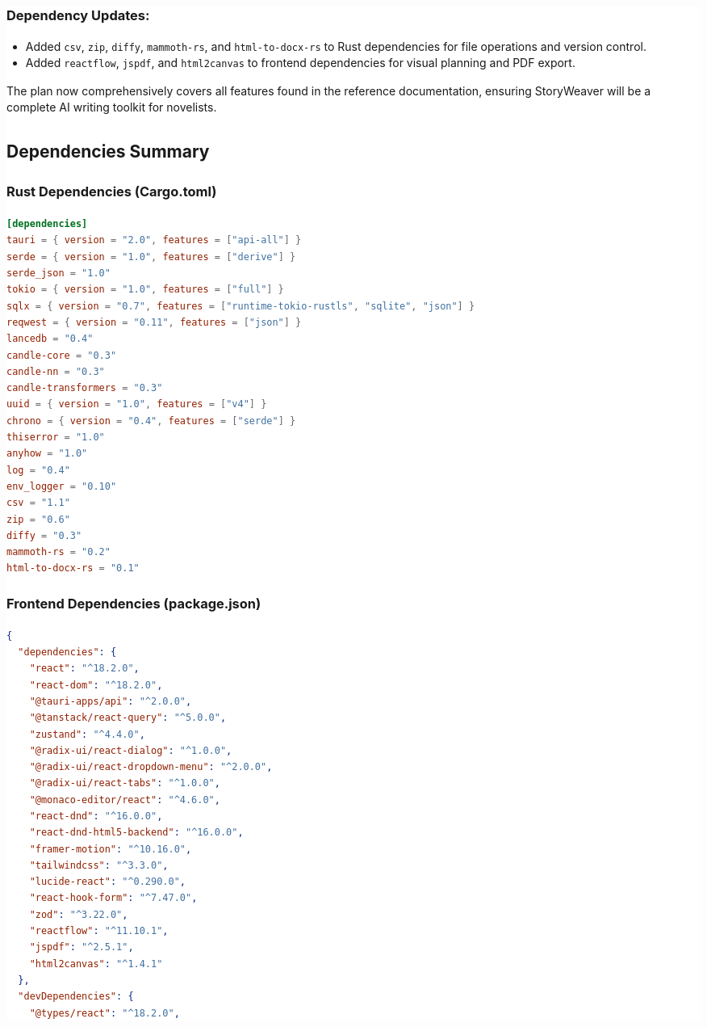 ### Dependency Updates:
- Added `csv`, `zip`, `diffy`, `mammoth-rs`, and `html-to-docx-rs` to Rust dependencies for file operations and version control.
- Added `reactflow`, `jspdf`, and `html2canvas` to frontend dependencies for visual planning and PDF export.

The plan now comprehensively covers all features found in the reference documentation, ensuring StoryWeaver will be a complete AI writing toolkit for novelists.

## Dependencies Summary

### Rust Dependencies (Cargo.toml)
```toml
[dependencies]
tauri = { version = "2.0", features = ["api-all"] }
serde = { version = "1.0", features = ["derive"] }
serde_json = "1.0"
tokio = { version = "1.0", features = ["full"] }
sqlx = { version = "0.7", features = ["runtime-tokio-rustls", "sqlite", "json"] }
reqwest = { version = "0.11", features = ["json"] }
lancedb = "0.4"
candle-core = "0.3"
candle-nn = "0.3"
candle-transformers = "0.3"
uuid = { version = "1.0", features = ["v4"] }
chrono = { version = "0.4", features = ["serde"] }
thiserror = "1.0"
anyhow = "1.0"
log = "0.4"
env_logger = "0.10"
csv = "1.1"
zip = "0.6"
diffy = "0.3"
mammoth-rs = "0.2"
html-to-docx-rs = "0.1"
```

### Frontend Dependencies (package.json)
```json
{
  "dependencies": {
    "react": "^18.2.0",
    "react-dom": "^18.2.0",
    "@tauri-apps/api": "^2.0.0",
    "@tanstack/react-query": "^5.0.0",
    "zustand": "^4.4.0",
    "@radix-ui/react-dialog": "^1.0.0",
    "@radix-ui/react-dropdown-menu": "^2.0.0",
    "@radix-ui/react-tabs": "^1.0.0",
    "@monaco-editor/react": "^4.6.0",
    "react-dnd": "^16.0.0",
    "react-dnd-html5-backend": "^16.0.0",
    "framer-motion": "^10.16.0",
    "tailwindcss": "^3.3.0",
    "lucide-react": "^0.290.0",
    "react-hook-form": "^7.47.0",
    "zod": "^3.22.0",
    "reactflow": "^11.10.1",
    "jspdf": "^2.5.1",
    "html2canvas": "^1.4.1"
  },
  "devDependencies": {
    "@types/react": "^18.2.0",
```